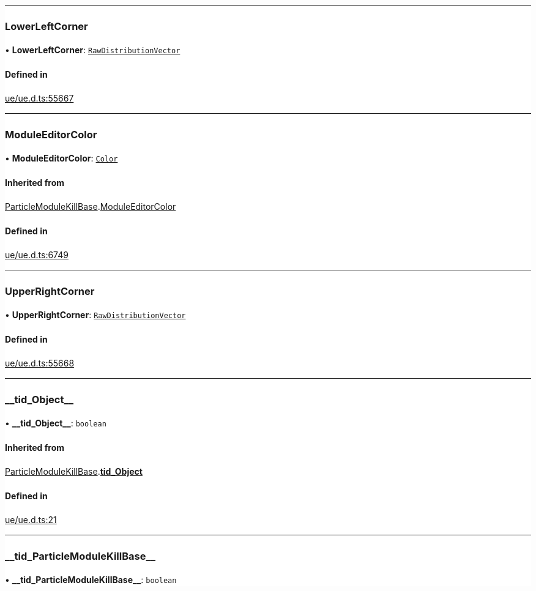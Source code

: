 ___

### LowerLeftCorner

• **LowerLeftCorner**: [`RawDistributionVector`](ue_ue.RawDistributionVector.md)

#### Defined in

[ue/ue.d.ts:55667](https://github.com/YugMetaverse/yug_typings/blob/b7d9b19/ue/ue.d.ts#L55667)

___

### ModuleEditorColor

• **ModuleEditorColor**: [`Color`](ue_ue_s.Color.md)

#### Inherited from

[ParticleModuleKillBase](ue_ue.ParticleModuleKillBase.md).[ModuleEditorColor](ue_ue.ParticleModuleKillBase.md#moduleeditorcolor)

#### Defined in

[ue/ue.d.ts:6749](https://github.com/YugMetaverse/yug_typings/blob/b7d9b19/ue/ue.d.ts#L6749)

___

### UpperRightCorner

• **UpperRightCorner**: [`RawDistributionVector`](ue_ue.RawDistributionVector.md)

#### Defined in

[ue/ue.d.ts:55668](https://github.com/YugMetaverse/yug_typings/blob/b7d9b19/ue/ue.d.ts#L55668)

___

### \_\_tid\_Object\_\_

• **\_\_tid\_Object\_\_**: `boolean`

#### Inherited from

[ParticleModuleKillBase](ue_ue.ParticleModuleKillBase.md).[__tid_Object__](ue_ue.ParticleModuleKillBase.md#__tid_object__)

#### Defined in

[ue/ue.d.ts:21](https://github.com/YugMetaverse/yug_typings/blob/b7d9b19/ue/ue.d.ts#L21)

___

### \_\_tid\_ParticleModuleKillBase\_\_

• **\_\_tid\_ParticleModuleKillBase\_\_**: `boolean`
